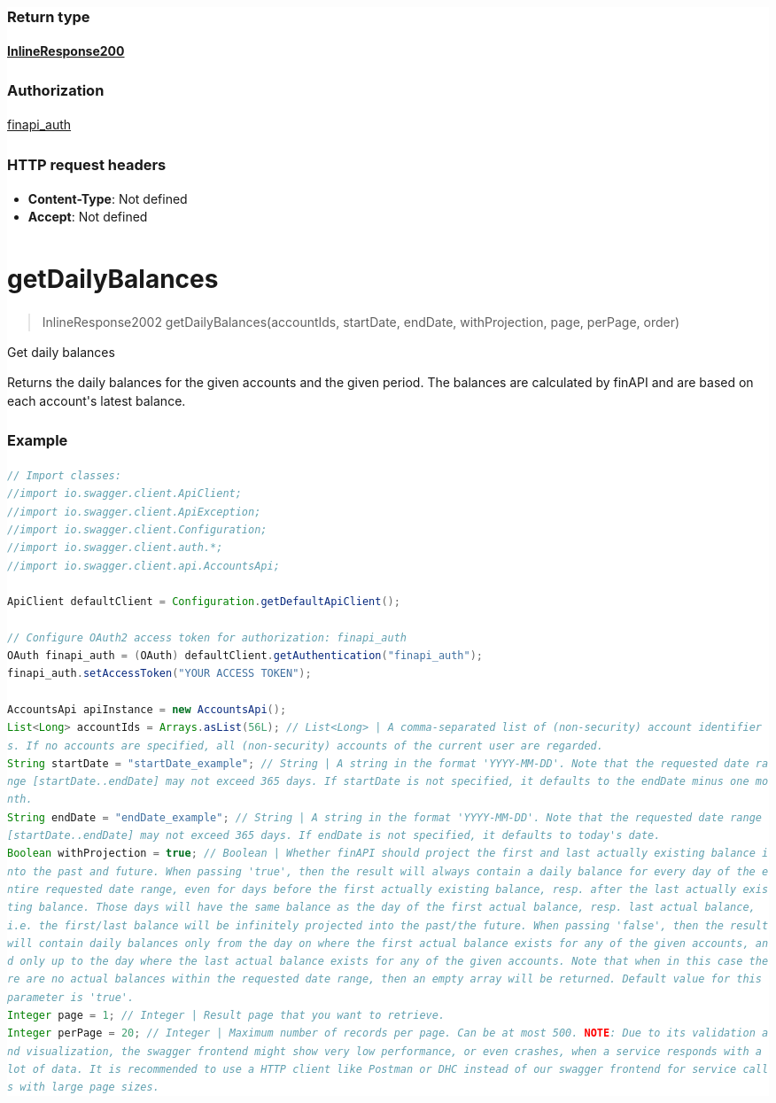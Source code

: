 ### Return type

[**InlineResponse200**](InlineResponse200.md)

### Authorization

[finapi_auth](../README.md#finapi_auth)

### HTTP request headers

 - **Content-Type**: Not defined
 - **Accept**: Not defined

<a name="getDailyBalances"></a>
# **getDailyBalances**
> InlineResponse2002 getDailyBalances(accountIds, startDate, endDate, withProjection, page, perPage, order)

Get daily balances

Returns the daily balances for the given accounts and the given period. The balances are calculated by finAPI and are based on each account&#39;s latest balance.

### Example
```java
// Import classes:
//import io.swagger.client.ApiClient;
//import io.swagger.client.ApiException;
//import io.swagger.client.Configuration;
//import io.swagger.client.auth.*;
//import io.swagger.client.api.AccountsApi;

ApiClient defaultClient = Configuration.getDefaultApiClient();

// Configure OAuth2 access token for authorization: finapi_auth
OAuth finapi_auth = (OAuth) defaultClient.getAuthentication("finapi_auth");
finapi_auth.setAccessToken("YOUR ACCESS TOKEN");

AccountsApi apiInstance = new AccountsApi();
List<Long> accountIds = Arrays.asList(56L); // List<Long> | A comma-separated list of (non-security) account identifiers. If no accounts are specified, all (non-security) accounts of the current user are regarded.
String startDate = "startDate_example"; // String | A string in the format 'YYYY-MM-DD'. Note that the requested date range [startDate..endDate] may not exceed 365 days. If startDate is not specified, it defaults to the endDate minus one month.
String endDate = "endDate_example"; // String | A string in the format 'YYYY-MM-DD'. Note that the requested date range [startDate..endDate] may not exceed 365 days. If endDate is not specified, it defaults to today's date.
Boolean withProjection = true; // Boolean | Whether finAPI should project the first and last actually existing balance into the past and future. When passing 'true', then the result will always contain a daily balance for every day of the entire requested date range, even for days before the first actually existing balance, resp. after the last actually existing balance. Those days will have the same balance as the day of the first actual balance, resp. last actual balance, i.e. the first/last balance will be infinitely projected into the past/the future. When passing 'false', then the result will contain daily balances only from the day on where the first actual balance exists for any of the given accounts, and only up to the day where the last actual balance exists for any of the given accounts. Note that when in this case there are no actual balances within the requested date range, then an empty array will be returned. Default value for this parameter is 'true'.
Integer page = 1; // Integer | Result page that you want to retrieve.
Integer perPage = 20; // Integer | Maximum number of records per page. Can be at most 500. NOTE: Due to its validation and visualization, the swagger frontend might show very low performance, or even crashes, when a service responds with a lot of data. It is recommended to use a HTTP client like Postman or DHC instead of our swagger frontend for service calls with large page sizes.
```
